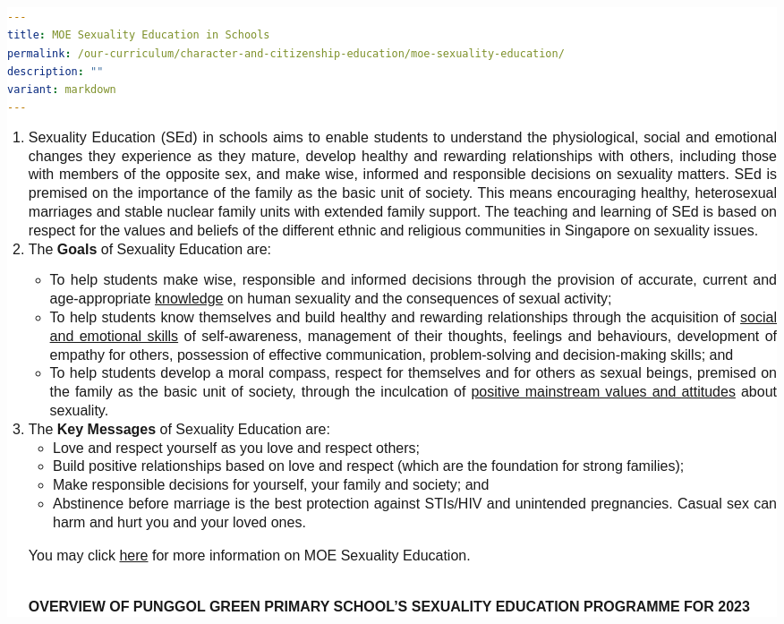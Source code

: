 ```yaml
---
title: MOE Sexuality Education in Schools
permalink: /our-curriculum/character-and-citizenship-education/moe-sexuality-education/
description: ""
variant: markdown
---
```

<ol>
   <li style="line-height:1.3;font-family:arial;font-size:16px;text-align:justify;">Sexuality Education (SEd) in schools aims to enable students to understand the physiological, social and emotional changes they experience as they mature, develop healthy and rewarding relationships with others, including those with members of the opposite sex, and make wise, informed and responsible decisions on sexuality matters. SEd is premised on the importance of the family as the basic unit of society. This means encouraging healthy, heterosexual marriages and stable nuclear family units with extended family support. The teaching and learning of SEd is based on respect for the values and beliefs of the different ethnic and religious communities in Singapore on sexuality issues.</li>
   <li style="line-height:1.3;font-family:arial;font-size:16px;text-align:justify;">The <b>Goals</b> of Sexuality Education are:</li>
      <ul>
         <li style="line-height:1.3;font-family:arial;font-size:16px;text-align:justify;">To help students make wise, responsible and informed decisions through the provision of accurate, current and age-appropriate <u>knowledge</u> on human sexuality and the consequences of sexual activity;</li>
         <li style="line-height:1.3;font-family:arial;font-size:16px;text-align:justify;">To help students know themselves and build healthy and rewarding relationships through the acquisition of <u>social and emotional skills</u> of self-awareness, management of their thoughts, feelings and behaviours, development of empathy for others, possession of effective communication, problem-solving and decision-making skills; and</li>
         <li style="line-height:1.3;font-family:arial;font-size:16px;text-align:justify;">To help students develop a moral compass, respect for themselves and for others as sexual beings, premised on the family as the basic unit of society, through the inculcation of <u>positive mainstream values and attitudes</u> about sexuality.</li>
      </ul>
   <li style="line-height:1.3;font-family:arial;font-size:16px;text-align:justify;">The <b>Key Messages</b> of Sexuality Education are:
      <ul>
         <li style="line-height:1.3;font-family:arial;font-size:16px;text-align:justify;">Love and respect yourself as you love and respect others;</li>
         <li style="line-height:1.3;font-family:arial;font-size:16px;text-align:justify;">Build positive relationships based on love and respect (which are the foundation for strong families);</li>
         <li style="line-height:1.3;font-family:arial;font-size:16px;text-align:justify;">Make responsible decisions for yourself, your family and society; and</li>
         <li style="line-height:1.3;font-family:arial;font-size:16px;text-align:justify;">Abstinence before marriage is the best protection against STIs/HIV and unintended pregnancies. Casual sex can harm and hurt you and your loved ones.</li>
      </ul>

<p style="line-height:1.3;font-family:arial;font-size:16px;text-align:justify;">You may click <a href="https://go.gov.sg/moe-sexuality-education">here</a> for more information on MOE Sexuality Education.<br><br>

<b>OVERVIEW OF PUNGGOL GREEN PRIMARY SCHOOL’S SEXUALITY EDUCATION PROGRAMME FOR 2023</b></p>
